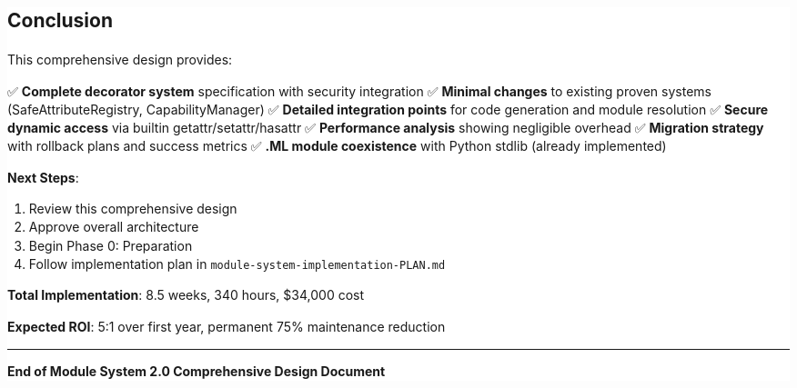 
## Conclusion

This comprehensive design provides:

✅ **Complete decorator system** specification with security integration
✅ **Minimal changes** to existing proven systems (SafeAttributeRegistry, CapabilityManager)
✅ **Detailed integration points** for code generation and module resolution
✅ **Secure dynamic access** via builtin getattr/setattr/hasattr
✅ **Performance analysis** showing negligible overhead
✅ **Migration strategy** with rollback plans and success metrics
✅ **.ML module coexistence** with Python stdlib (already implemented)

**Next Steps**:
1. Review this comprehensive design
2. Approve overall architecture
3. Begin Phase 0: Preparation
4. Follow implementation plan in `module-system-implementation-PLAN.md`

**Total Implementation**: 8.5 weeks, 340 hours, $34,000 cost

**Expected ROI**: 5:1 over first year, permanent 75% maintenance reduction

---

**End of Module System 2.0 Comprehensive Design Document**
